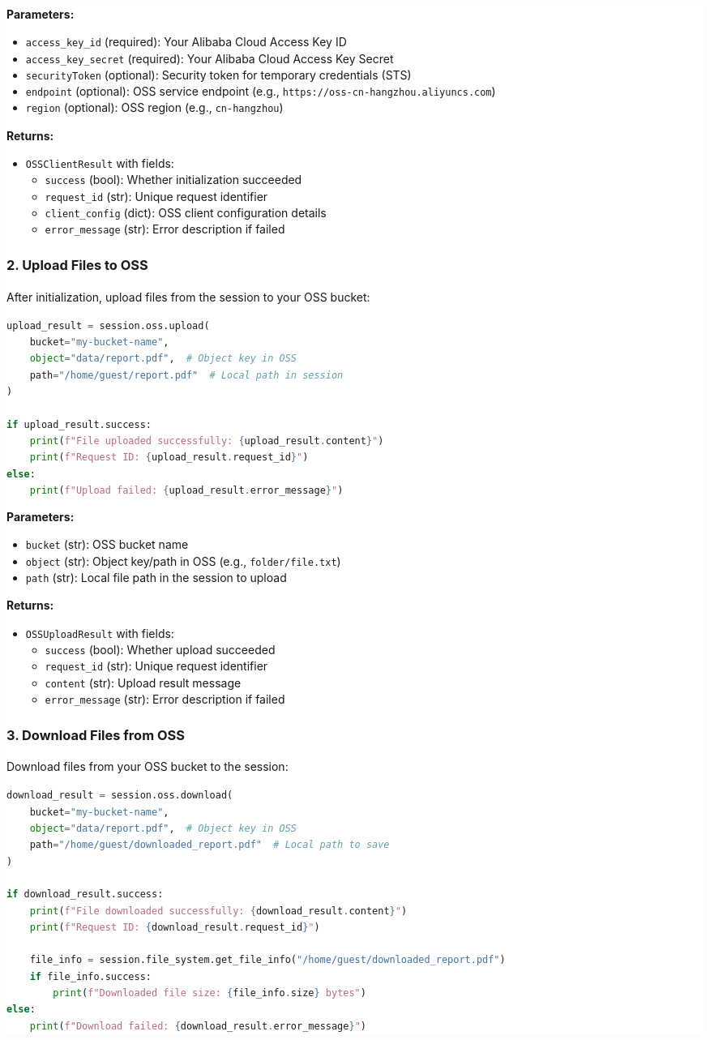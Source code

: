 **Parameters:**
- `access_key_id` (required): Your Alibaba Cloud Access Key ID
- `access_key_secret` (required): Your Alibaba Cloud Access Key Secret
- `securityToken` (optional): Security token for temporary credentials (STS)
- `endpoint` (optional): OSS service endpoint (e.g., `https://oss-cn-hangzhou.aliyuncs.com`)
- `region` (optional): OSS region (e.g., `cn-hangzhou`)

**Returns:**
- `OSSClientResult` with fields:
  - `success` (bool): Whether initialization succeeded
  - `request_id` (str): Unique request identifier
  - `client_config` (dict): OSS client configuration details
  - `error_message` (str): Error description if failed

### 2. Upload Files to OSS

After initialization, upload files from the session to your OSS bucket:

```python
upload_result = session.oss.upload(
    bucket="my-bucket-name",
    object="data/report.pdf",  # Object key in OSS
    path="/home/guest/report.pdf"  # Local path in session
)

if upload_result.success:
    print(f"File uploaded successfully: {upload_result.content}")
    print(f"Request ID: {upload_result.request_id}")
else:
    print(f"Upload failed: {upload_result.error_message}")
```

**Parameters:**
- `bucket` (str): OSS bucket name
- `object` (str): Object key/path in OSS (e.g., `folder/file.txt`)
- `path` (str): Local file path in the session to upload

**Returns:**
- `OSSUploadResult` with fields:
  - `success` (bool): Whether upload succeeded
  - `request_id` (str): Unique request identifier
  - `content` (str): Upload result message
  - `error_message` (str): Error description if failed

### 3. Download Files from OSS

Download files from your OSS bucket to the session:

```python
download_result = session.oss.download(
    bucket="my-bucket-name",
    object="data/report.pdf",  # Object key in OSS
    path="/home/guest/downloaded_report.pdf"  # Local path to save
)

if download_result.success:
    print(f"File downloaded successfully: {download_result.content}")
    print(f"Request ID: {download_result.request_id}")
    
    file_info = session.file_system.get_file_info("/home/guest/downloaded_report.pdf")
    if file_info.success:
        print(f"Downloaded file size: {file_info.size} bytes")
else:
    print(f"Download failed: {download_result.error_message}")
```
